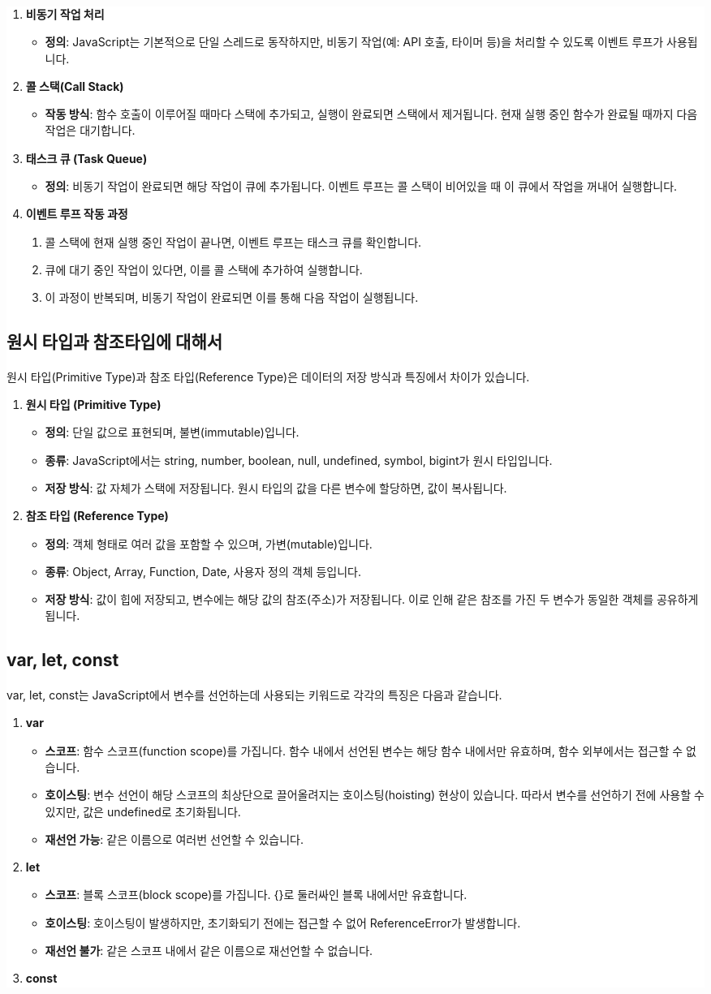 1. **비동기 작업 처리**

   - **정의**: JavaScript는 기본적으로 단일 스레드로 동작하지만, 비동기 작업(예: API 호출, 타이머 등)을 처리할 수 있도록 이벤트 루프가 사용됩니다.

2. **콜 스택(Call Stack)**

   - **작동 방식**: 함수 호출이 이루어질 때마다 스택에 추가되고, 실행이 완료되면 스택에서 제거됩니다. 현재 실행 중인 함수가 완료될 때까지 다음 작업은 대기합니다.

3. **태스크 큐 (Task Queue)**

   - **정의**: 비동기 작업이 완료되면 해당 작업이 큐에 추가됩니다. 이벤트 루프는 콜 스택이 비어있을 때 이 큐에서 작업을 꺼내어 실행합니다.

4. **이벤트 루프 작동 과정**

   1. 콜 스택에 현재 실행 중인 작업이 끝나면, 이벤트 루프는 태스크 큐를 확인합니다.

   2. 큐에 대기 중인 작업이 있다면, 이를 콜 스택에 추가하여 실행합니다.

   3. 이 과정이 반복되며, 비동기 작업이 완료되면 이를 통해 다음 작업이 실행됩니다.

## 원시 타입과 참조타입에 대해서

원시 타입(Primitive Type)과 참조 타입(Reference Type)은 데이터의 저장 방식과 특징에서 차이가 있습니다.

1. **원시 타입 (Primitive Type)**

   - **정의**: 단일 값으로 표현되며, 불변(immutable)입니다.

   - **종류**: JavaScript에서는 string, number, boolean, null, undefined, symbol, bigint가 원시 타입입니다.

   - **저장 방식**: 값 자체가 스택에 저장됩니다. 원시 타입의 값을 다른 변수에 할당하면, 값이 복사됩니다.

2. **참조 타입 (Reference Type)**

   - **정의**: 객체 형태로 여러 값을 포함할 수 있으며, 가변(mutable)입니다.

   - **종류**: Object, Array, Function, Date, 사용자 정의 객체 등입니다.

   - **저장 방식**: 값이 힙에 저장되고, 변수에는 해당 값의 참조(주소)가 저장됩니다. 이로 인해 같은 참조를 가진 두 변수가 동일한 객체를 공유하게 됩니다.

## var, let, const

var, let, const는 JavaScript에서 변수를 선언하는데 사용되는 키워드로 각각의 특징은 다음과 같습니다.

1. **var**

   - **스코프**: 함수 스코프(function scope)를 가집니다. 함수 내에서 선언된 변수는 해당 함수 내에서만 유효하며, 함수 외부에서는 접근할 수 없습니다.

   - **호이스팅**: 변수 선언이 해당 스코프의 최상단으로 끌어올려지는 호이스팅(hoisting) 현상이 있습니다. 따라서 변수를 선언하기 전에 사용할 수 있지만, 값은 undefined로 초기화됩니다.

   - **재선언 가능**: 같은 이름으로 여러번 선언할 수 있습니다.

2. **let**

   - **스코프**: 블록 스코프(block scope)를 가집니다. {}로 둘러싸인 블록 내에서만 유효합니다.

   - **호이스팅**: 호이스팅이 발생하지만, 초기화되기 전에는 접근할 수 없어 ReferenceError가 발생합니다.

   - **재선언 불가**: 같은 스코프 내에서 같은 이름으로 재선언할 수 없습니다.

3. **const**
